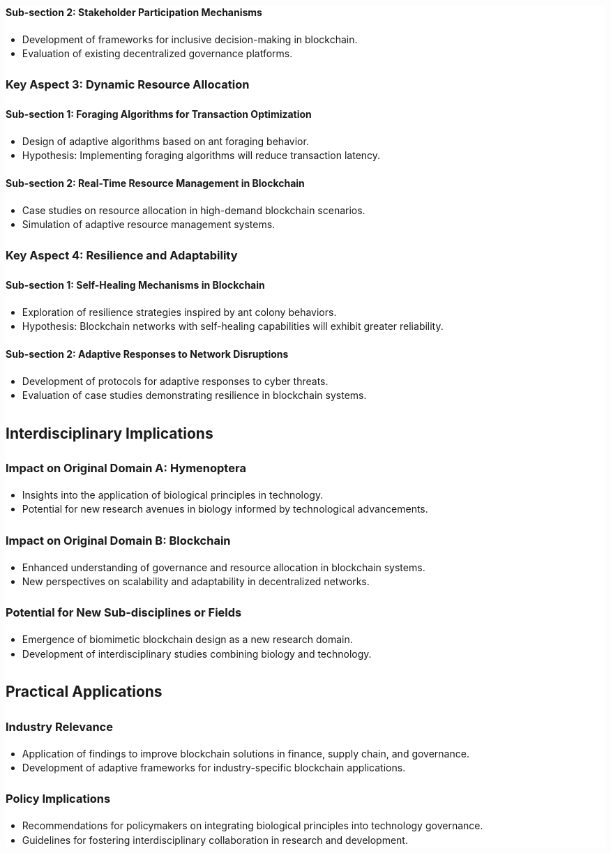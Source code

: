 #### Sub-section 2: Stakeholder Participation Mechanisms
- Development of frameworks for inclusive decision-making in blockchain.
- Evaluation of existing decentralized governance platforms.

### Key Aspect 3: Dynamic Resource Allocation
#### Sub-section 1: Foraging Algorithms for Transaction Optimization
- Design of adaptive algorithms based on ant foraging behavior.
- Hypothesis: Implementing foraging algorithms will reduce transaction latency.

#### Sub-section 2: Real-Time Resource Management in Blockchain
- Case studies on resource allocation in high-demand blockchain scenarios.
- Simulation of adaptive resource management systems.

### Key Aspect 4: Resilience and Adaptability
#### Sub-section 1: Self-Healing Mechanisms in Blockchain
- Exploration of resilience strategies inspired by ant colony behaviors.
- Hypothesis: Blockchain networks with self-healing capabilities will exhibit greater reliability.

#### Sub-section 2: Adaptive Responses to Network Disruptions
- Development of protocols for adaptive responses to cyber threats.
- Evaluation of case studies demonstrating resilience in blockchain systems.

## Interdisciplinary Implications
### Impact on Original Domain A: Hymenoptera
- Insights into the application of biological principles in technology.
- Potential for new research avenues in biology informed by technological advancements.

### Impact on Original Domain B: Blockchain
- Enhanced understanding of governance and resource allocation in blockchain systems.
- New perspectives on scalability and adaptability in decentralized networks.

### Potential for New Sub-disciplines or Fields
- Emergence of biomimetic blockchain design as a new research domain.
- Development of interdisciplinary studies combining biology and technology.

## Practical Applications
### Industry Relevance
- Application of findings to improve blockchain solutions in finance, supply chain, and governance.
- Development of adaptive frameworks for industry-specific blockchain applications.

### Policy Implications
- Recommendations for policymakers on integrating biological principles into technology governance.
- Guidelines for fostering interdisciplinary collaboration in research and development.
